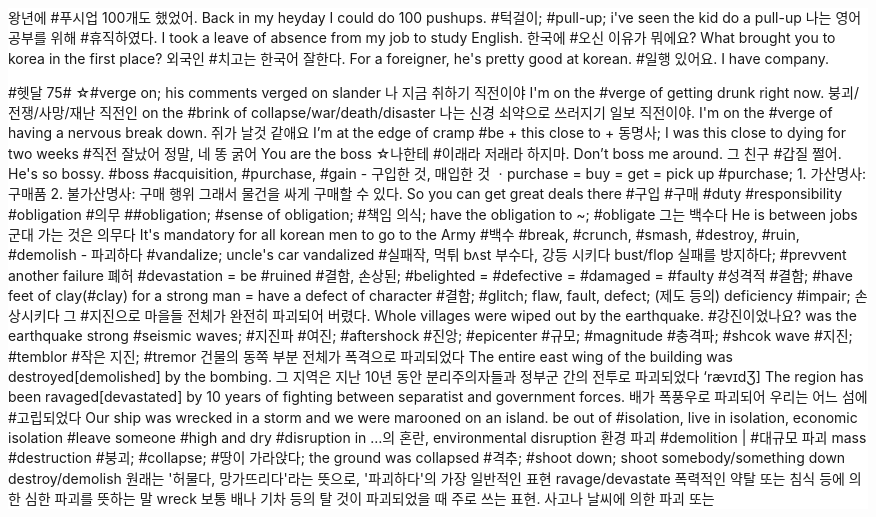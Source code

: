 왕년에 #푸시업 100개도 했었어. 				Back in my heyday I could do 100 pushups.
#턱걸이; #pull-up; i've seen the kid do a pull-up
나는 영어공부를 위해 #휴직하였다. 	 I took a leave of absence from my job to study English.
한국에 #오신 이유가 뭐에요? 			 What brought you to korea in the first place?
외국인 #치고는 한국어 잘한다. 				For a foreigner, he's pretty good at korean.
#일행 있어요.									 I have company.

#헷달 75#
☆#verge on; his comments verged on slander
나 지금 취하기 직전이야 			 I'm on the #verge of getting drunk right now.
붕괴/전쟁/사망/재난 직전인			 on the #brink of collapse/war/death/disaster
나는 신경 쇠약으로 쓰러지기 일보 직전이야. I'm on the #verge of having a nervous break down.
쥐가 날것 같애요 							I’m at the edge of cramp 
#be + this close to + 동명사; I was this close to dying for two weeks
#직전
잘났어 정말, 네 똥 굵어 You are the boss
☆나한테 #이래라 저래라 하지마. 						 Don’t boss me around. 
그 친구 #갑질 쩔어.								 He's so bossy. 
#boss
#acquisition, #purchase, #gain - 구입한 것, 매입한 것 
ㆍpurchase = buy = get = pick up
#purchase; 1. 가산명사: 구매품 2. 불가산명사: 구매 행위
그래서 물건을 싸게 구매할 수 있다. 				So you can get great deals there
#구입 #구매
#duty #responsibility #obligation #의무
##obligation; #sense of obligation; #책임 의식; have the obligation to ~; #obligate
그는 백수다 							 	 He is between jobs
군대 가는 것은 의무다 			 It's mandatory for all korean men to go to the Army
#백수
#break, #crunch, #smash, #destroy, #ruin, #demolish - 파괴하다 
#vandalize; uncle's car vandalized
#실패작, 먹튀 						 bʌst 부수다, 강등 시키다 bust/flop
실패를 방지하다; #prevvent another failure
폐허 #devastation = be #ruined
#결함, 손상된; #belighted = #defective = #damaged = #faulty
#성격적 #결함; #have feet of clay(#clay) for a strong man = have a defect of character
#결함; #glitch; flaw, fault, defect; (제도 등의) deficiency
#impair; 손상시키다
그 #지진으로 마을들 전체가 완전히 파괴되어 버렸다.
Whole villages were wiped out by the earthquake.
#강진이었나요? was the earthquake strong
#seismic waves; #지진파
#여진; #aftershock
#진앙; #epicenter
#규모; #magnitude
#충격파; #shcok wave
#지진; #temblor
#작은 지진; #tremor
건물의 동쪽 부분 전체가 폭격으로 파괴되었다
The entire east wing of the building was destroyed[demolished] by the bombing.
그 지역은 지난 10년 동안 분리주의자들과 정부군 간의 전투로 파괴되었다 			‘rӕvɪdƷ]
The region has been ravaged[devastated] by 10 years of fighting between separatist and government forces.
배가 폭풍우로 파괴되어 우리는 어느 섬에 #고립되었다
Our ship was wrecked in a storm and we were marooned on an island.
be out of #isolation, live in isolation, economic isolation
#leave someone #high and dry
#disruption in …의 혼란, environmental disruption 환경 파괴
#demolition | #대규모 파괴 mass #destruction
#붕괴; #collapse; #땅이 가라앉다; the ground was collapsed
#격추; #shoot down; shoot somebody/something down 
destroy/demolish 원래는 '허물다, 망가뜨리다'라는 뜻으로, '파괴하다'의 가장 일반적인 표현
ravage/devastate 폭력적인 약탈 또는 침식 등에 의한 심한 파괴를 뜻하는 말
wreck 보통 배나 기차 등의 탈 것이 파괴되었을 때 주로 쓰는 표현. 사고나 날씨에 의한 파괴 또는 